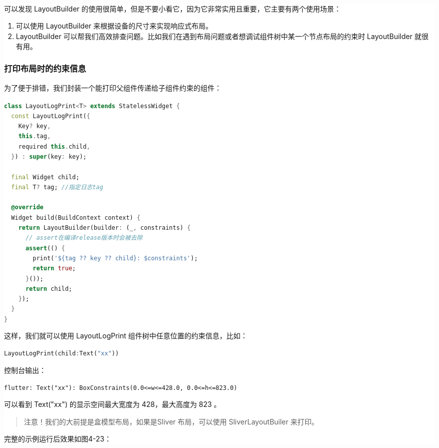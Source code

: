 可以发现 LayoutBuilder 的使用很简单，但是不要小看它，因为它非常实用且重要，它主要有两个使用场景：

1. 可以使用 LayoutBuilder 来根据设备的尺寸来实现响应式布局。
2. LayoutBuilder 可以帮我们高效排查问题。比如我们在遇到布局问题或者想调试组件树中某一个节点布局的约束时 LayoutBuilder 就很有用。

### 打印布局时的约束信息

为了便于排错，我们封装一个能打印父组件传递给子组件约束的组件：

```dart
class LayoutLogPrint<T> extends StatelessWidget {
  const LayoutLogPrint({
    Key? key,
    this.tag,
    required this.child,
  }) : super(key: key);

  final Widget child;
  final T? tag; //指定日志tag

  @override
  Widget build(BuildContext context) {
    return LayoutBuilder(builder: (_, constraints) {
      // assert在编译release版本时会被去除
      assert(() {
        print('${tag ?? key ?? child}: $constraints');
        return true;
      }());
      return child;
    });
  }
}
```

这样，我们就可以使用 LayoutLogPrint 组件树中任意位置的约束信息，比如：

```dart
LayoutLogPrint(child:Text("xx"))
```

控制台输出：

```
flutter: Text("xx"): BoxConstraints(0.0<=w<=428.0, 0.0<=h<=823.0)
```

可以看到 Text("xx") 的显示空间最大宽度为 428，最大高度为 823 。

> 注意！我们的大前提是盒模型布局，如果是Sliver 布局，可以使用 SliverLayoutBuiler 来打印。

完整的示例运行后效果如图4-23：
